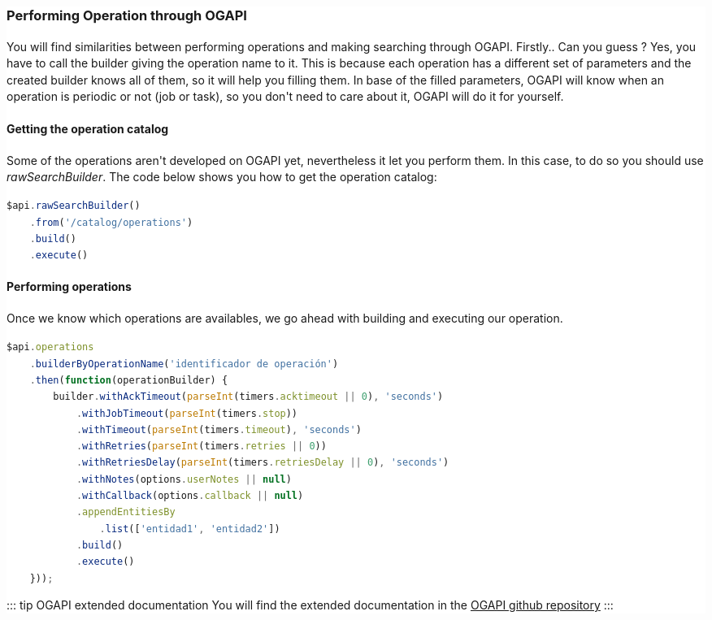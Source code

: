 ### Performing Operation through OGAPI

You will find similarities between performing operations and making searching through OGAPI.
Firstly.. Can you guess ?
Yes, you have to call the builder giving the operation name to it. This is because each operation has a different set of parameters and the created builder knows all of them, so it will help you filling them.
In base of the filled parameters, OGAPI will know when an operation is periodic or not (job or task), so you don't need to care about it, OGAPI will do it for yourself.

#### Getting the operation catalog

Some of the operations aren't developed on OGAPI yet, nevertheless it let you perform them. In this case, to do so you should use _rawSearchBuilder_.
The code below shows you how to get the operation catalog:

```javascript
$api.rawSearchBuilder()
    .from('/catalog/operations')
    .build()
    .execute()
```

#### Performing operations

Once we know which operations are availables, we go ahead with building and executing our operation.

```javascript
$api.operations
    .builderByOperationName('identificador de operación')
    .then(function(operationBuilder) {
        builder.withAckTimeout(parseInt(timers.acktimeout || 0), 'seconds')
            .withJobTimeout(parseInt(timers.stop))
            .withTimeout(parseInt(timers.timeout), 'seconds')
            .withRetries(parseInt(timers.retries || 0))
            .withRetriesDelay(parseInt(timers.retriesDelay || 0), 'seconds')
            .withNotes(options.userNotes || null)
            .withCallback(options.callback || null)
            .appendEntitiesBy
                .list(['entidad1', 'entidad2'])
            .build()
            .execute()
    }));
```

::: tip OGAPI extended documentation
You will find the extended documentation in the [OGAPI github repository](https://github.com/amplia-iiot/opengate-js/tree/master/documentation)
:::